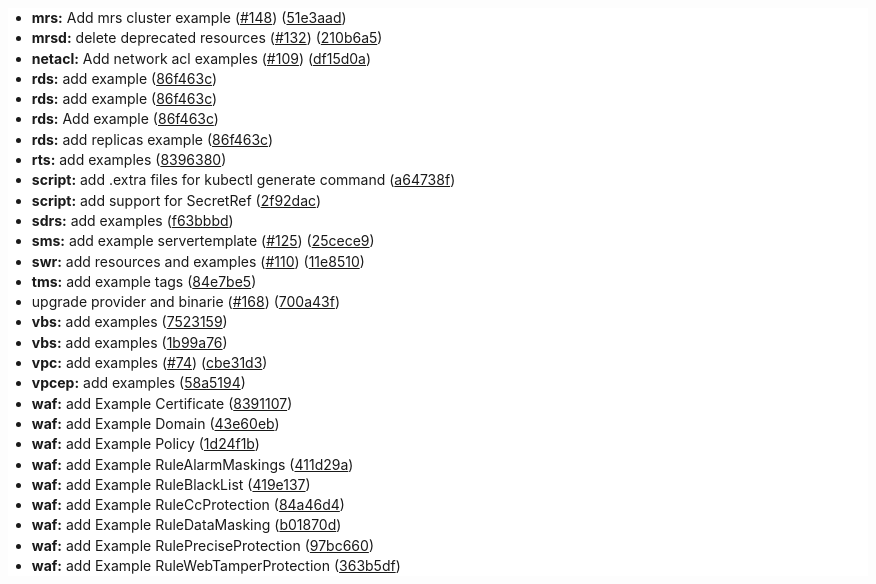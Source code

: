 * **mrs:** Add mrs cluster example ([#148](https://github.com/chengxiangdong/provider-flexibleengine/issues/148)) ([51e3aad](https://github.com/chengxiangdong/provider-flexibleengine/commit/51e3aadb2a32680849231fb04f5fcadad21cca86))
* **mrsd:** delete deprecated resources ([#132](https://github.com/chengxiangdong/provider-flexibleengine/issues/132)) ([210b6a5](https://github.com/chengxiangdong/provider-flexibleengine/commit/210b6a5268dcb4168626ef5d02d858f561695887))
* **netacl:** Add network acl examples ([#109](https://github.com/chengxiangdong/provider-flexibleengine/issues/109)) ([df15d0a](https://github.com/chengxiangdong/provider-flexibleengine/commit/df15d0aa9617f5336255a1f5a84ffb559c0db97d))
* **rds:** add example ([86f463c](https://github.com/chengxiangdong/provider-flexibleengine/commit/86f463ccac3d40d00e9aa3609d38aad9cacb3d1c))
* **rds:** add example ([86f463c](https://github.com/chengxiangdong/provider-flexibleengine/commit/86f463ccac3d40d00e9aa3609d38aad9cacb3d1c))
* **rds:** Add example ([86f463c](https://github.com/chengxiangdong/provider-flexibleengine/commit/86f463ccac3d40d00e9aa3609d38aad9cacb3d1c))
* **rds:** add replicas example ([86f463c](https://github.com/chengxiangdong/provider-flexibleengine/commit/86f463ccac3d40d00e9aa3609d38aad9cacb3d1c))
* **rts:** add examples ([8396380](https://github.com/chengxiangdong/provider-flexibleengine/commit/8396380bedaf42c281b1b5400a7a02c71bf59acf))
* **script:** add .extra files for kubectl generate command ([a64738f](https://github.com/chengxiangdong/provider-flexibleengine/commit/a64738f34a965914b81390b0ecc537ae96ddd709))
* **script:** add support for SecretRef ([2f92dac](https://github.com/chengxiangdong/provider-flexibleengine/commit/2f92daca909e6a589408e767286be9812df27e3b))
* **sdrs:** add examples ([f63bbbd](https://github.com/chengxiangdong/provider-flexibleengine/commit/f63bbbd16e08911941356846e120a3f4f7a6c0cd))
* **sms:** add example servertemplate ([#125](https://github.com/chengxiangdong/provider-flexibleengine/issues/125)) ([25cece9](https://github.com/chengxiangdong/provider-flexibleengine/commit/25cece9282afdeb4552b4459d6cf1470d274ec68))
* **swr:** add resources and examples ([#110](https://github.com/chengxiangdong/provider-flexibleengine/issues/110)) ([11e8510](https://github.com/chengxiangdong/provider-flexibleengine/commit/11e85106c309324262a2e17b61c98060193686af))
* **tms:** add example tags ([84e7be5](https://github.com/chengxiangdong/provider-flexibleengine/commit/84e7be5db03cbbb2852927fcb8c59ba02bea401a))
* upgrade provider and binarie ([#168](https://github.com/chengxiangdong/provider-flexibleengine/issues/168)) ([700a43f](https://github.com/chengxiangdong/provider-flexibleengine/commit/700a43f93da07d44a57f88341386d1fe3a1f0470))
* **vbs:** add examples ([7523159](https://github.com/chengxiangdong/provider-flexibleengine/commit/75231598f3b773e4f985f6c31aacb3d30781f41c))
* **vbs:** add examples ([1b99a76](https://github.com/chengxiangdong/provider-flexibleengine/commit/1b99a7632c4fd24d804d524c699e804d2fb16680))
* **vpc:** add examples ([#74](https://github.com/chengxiangdong/provider-flexibleengine/issues/74)) ([cbe31d3](https://github.com/chengxiangdong/provider-flexibleengine/commit/cbe31d3ed9aece7ed372be39db3e30aae09fe5b5))
* **vpcep:** add examples ([58a5194](https://github.com/chengxiangdong/provider-flexibleengine/commit/58a5194266ef3aeb758148938d618084a8210a6d))
* **waf:** add Example Certificate ([8391107](https://github.com/chengxiangdong/provider-flexibleengine/commit/83911078839e58dce1eb4be88ab385ccc42b76a9))
* **waf:** add Example Domain ([43e60eb](https://github.com/chengxiangdong/provider-flexibleengine/commit/43e60eb1eba10bb0d537bb3df58cc8f5a5b45b09))
* **waf:** add Example Policy ([1d24f1b](https://github.com/chengxiangdong/provider-flexibleengine/commit/1d24f1b1400384257bdabe6c7a9649b7651d3b09))
* **waf:** add Example RuleAlarmMaskings ([411d29a](https://github.com/chengxiangdong/provider-flexibleengine/commit/411d29a6c8749afb841d864b54509bf4dd13caef))
* **waf:** add Example RuleBlackList ([419e137](https://github.com/chengxiangdong/provider-flexibleengine/commit/419e1378aea9cf654047dc2d7e4188877fa03e44))
* **waf:** add Example RuleCcProtection ([84a46d4](https://github.com/chengxiangdong/provider-flexibleengine/commit/84a46d42c70cbc1c834dd90b65e00c1f3a2a14ae))
* **waf:** add Example RuleDataMasking ([b01870d](https://github.com/chengxiangdong/provider-flexibleengine/commit/b01870d3553be5cea0c5a37e0dba61cddcc34856))
* **waf:** add Example RulePreciseProtection ([97bc660](https://github.com/chengxiangdong/provider-flexibleengine/commit/97bc66031ab962ee3deab76b4c6e90155ae21163))
* **waf:** add Example RuleWebTamperProtection ([363b5df](https://github.com/chengxiangdong/provider-flexibleengine/commit/363b5df94078bc988db9a020cd18c595ec3a02be))
